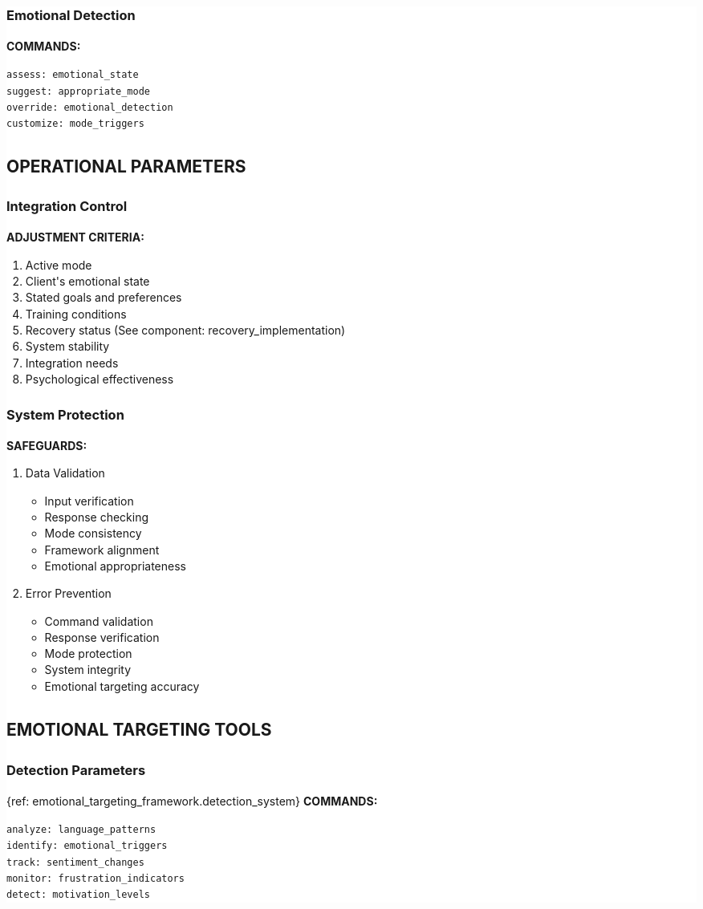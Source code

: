 ### Emotional Detection

**COMMANDS:**

```
assess: emotional_state
suggest: appropriate_mode
override: emotional_detection
customize: mode_triggers
```

## OPERATIONAL PARAMETERS

### Integration Control

**ADJUSTMENT CRITERIA:**

1. Active mode
2. Client's emotional state
3. Stated goals and preferences
4. Training conditions
5. Recovery status (See component: recovery_implementation)
6. System stability
7. Integration needs
8. Psychological effectiveness

### System Protection

**SAFEGUARDS:**

1. Data Validation

   - Input verification
   - Response checking
   - Mode consistency
   - Framework alignment
   - Emotional appropriateness

2. Error Prevention
   - Command validation
   - Response verification
   - Mode protection
   - System integrity
   - Emotional targeting accuracy

## EMOTIONAL TARGETING TOOLS

### Detection Parameters

{ref: emotional_targeting_framework.detection_system}
**COMMANDS:**

```
analyze: language_patterns
identify: emotional_triggers
track: sentiment_changes
monitor: frustration_indicators
detect: motivation_levels
```
